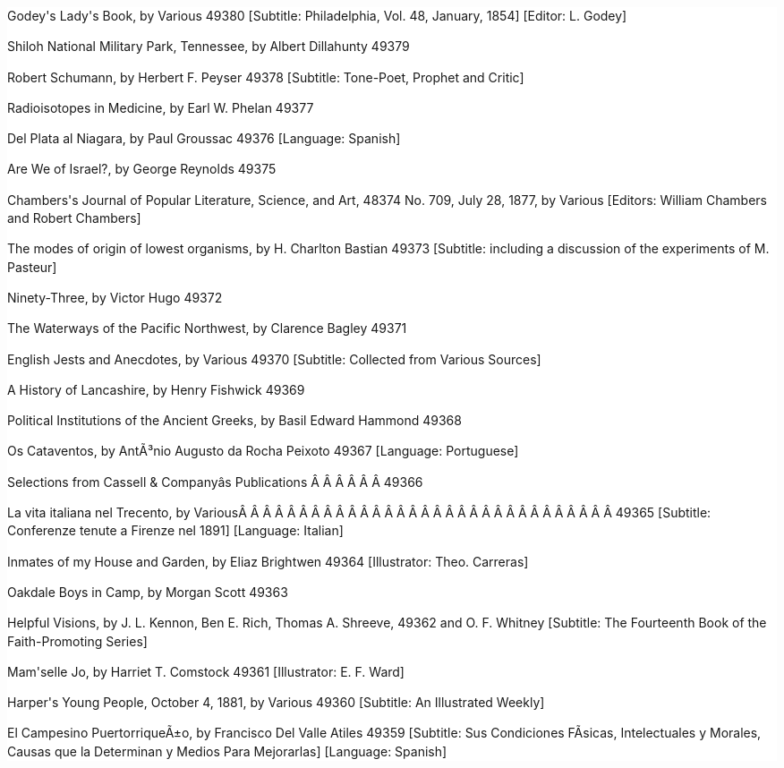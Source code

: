 Godey's Lady's Book, by Various                                          49380
 [Subtitle: Philadelphia, Vol. 48, January, 1854]
 [Editor: L. Godey]

Shiloh National Military Park, Tennessee, by Albert Dillahunty           49379

Robert Schumann, by Herbert F. Peyser                                    49378
 [Subtitle: Tone-Poet, Prophet and Critic]

Radioisotopes in Medicine, by Earl W. Phelan                             49377

Del Plata al Niagara, by Paul Groussac                                   49376
 [Language: Spanish]

Are We of Israel?, by George Reynolds                                    49375

Chambers's Journal of Popular Literature, Science, and Art,              48374
 No. 709, July 28, 1877, by Various
 [Editors: William Chambers and Robert Chambers]

The modes of origin of lowest organisms, by H. Charlton Bastian          49373
 [Subtitle: including a discussion of
  the experiments of M. Pasteur]

Ninety-Three, by Victor Hugo                                             49372

The Waterways of the Pacific Northwest, by Clarence Bagley               49371

English Jests and Anecdotes, by Various                                  49370
 [Subtitle: Collected from Various Sources]

A History of Lancashire, by Henry Fishwick                               49369

Political Institutions of the Ancient Greeks, by Basil Edward Hammond    49368

Os Cataventos, by AntÃ³nio Augusto da Rocha Peixoto                       49367
 [Language: Portuguese]

Selections from Cassell & Companyâs Publications                  Â Â Â Â Â Â  49366

La vita italiana nel Trecento, by VariousÂ Â Â Â Â Â Â Â Â Â Â Â Â Â Â Â Â Â Â Â Â Â Â Â Â Â Â Â Â Â Â  49365
 [Subtitle: Conferenze tenute a Firenze nel 1891]
 [Language: Italian]

Inmates of my House and Garden, by Eliaz Brightwen                       49364
 [Illustrator: Theo. Carreras]

Oakdale Boys in Camp, by Morgan Scott                                    49363

Helpful Visions, by J. L. Kennon, Ben E. Rich, Thomas A. Shreeve,        49362
 and O. F. Whitney
 [Subtitle: The Fourteenth Book of the Faith-Promoting Series]

Mam'selle Jo, by Harriet T. Comstock                                     49361
 [Illustrator: E. F. Ward]

Harper's Young People, October 4, 1881, by Various                       49360
 [Subtitle: An Illustrated Weekly]

El Campesino PuertorriqueÃ±o, by Francisco Del Valle Atiles               49359
 [Subtitle: Sus Condiciones FÃ­sicas, Intelectuales y Morales,
  Causas que la Determinan y Medios Para Mejorarlas]
 [Language: Spanish]
